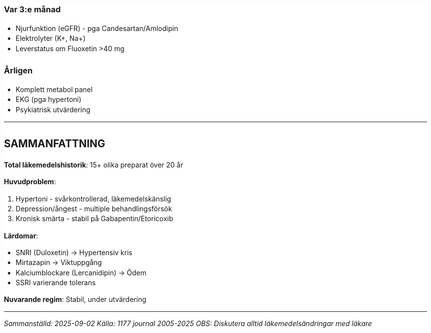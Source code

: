### Var 3:e månad
- Njurfunktion (eGFR) - pga Candesartan/Amlodipin
- Elektrolyter (K+, Na+)
- Leverstatus om Fluoxetin >40 mg

### Årligen
- Komplett metabol panel
- EKG (pga hypertoni)
- Psykiatrisk utvärdering

---

## SAMMANFATTNING

**Total läkemedelshistorik**: 15+ olika preparat över 20 år

**Huvudproblem**: 
1. Hypertoni - svårkontrollerad, läkemedelskänslig
2. Depression/ångest - multiple behandlingsförsök
3. Kronisk smärta - stabil på Gabapentin/Etoricoxib

**Lärdomar**:
- SNRI (Duloxetin) → Hypertensiv kris
- Mirtazapin → Viktuppgång
- Kalciumblockare (Lercanidipin) → Ödem
- SSRI varierande tolerans

**Nuvarande regim**: Stabil, under utvärdering

---

*Sammanställd: 2025-09-02*
*Källa: 1177 journal 2005-2025*
*OBS: Diskutera alltid läkemedelsändringar med läkare*